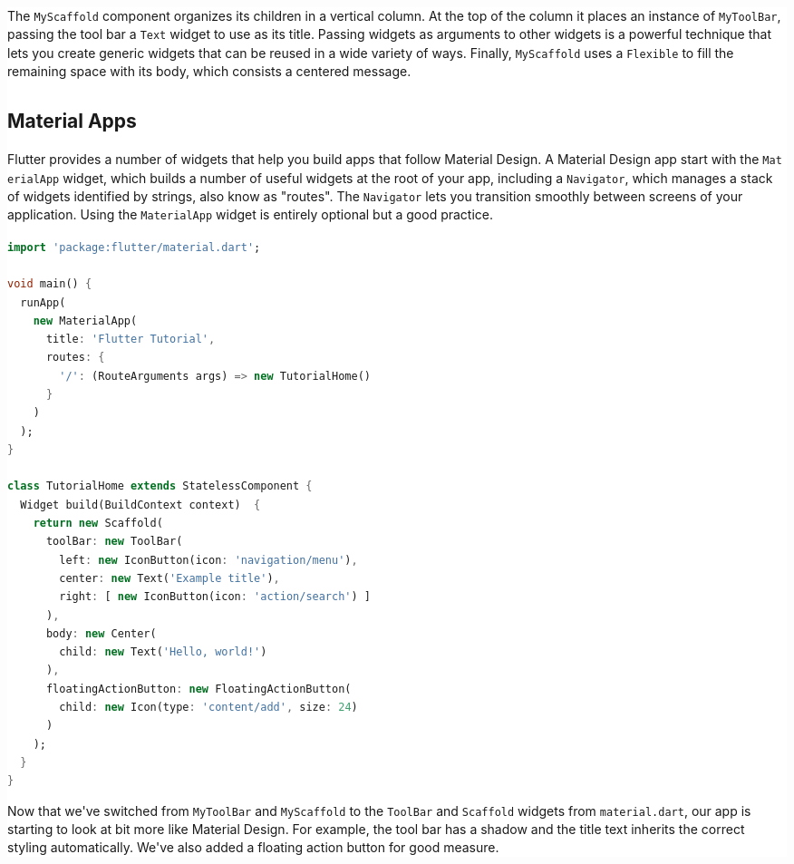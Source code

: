 The `MyScaffold` component organizes its children in a vertical column. At the
top of the column it places an instance of `MyToolBar`, passing the tool bar a
`Text` widget to use as its title. Passing widgets as arguments to other widgets
is a powerful technique that lets you create generic widgets that can be reused
in a wide variety of ways. Finally, `MyScaffold` uses a `Flexible` to fill the
remaining space with its body, which consists a centered message.

Material Apps
-------------

Flutter provides a number of widgets that help you build apps that follow
Material Design. A Material Design app start with the `MaterialApp` widget,
which builds a number of useful widgets at the root of your app, including a
`Navigator`, which manages a stack of widgets identified by strings, also know
as "routes". The `Navigator` lets you transition smoothly between screens of
your application. Using the `MaterialApp` widget is entirely optional but a good
practice.

```dart
import 'package:flutter/material.dart';

void main() {
  runApp(
    new MaterialApp(
      title: 'Flutter Tutorial',
      routes: {
        '/': (RouteArguments args) => new TutorialHome()
      }
    )
  );
}

class TutorialHome extends StatelessComponent {
  Widget build(BuildContext context)  {
    return new Scaffold(
      toolBar: new ToolBar(
        left: new IconButton(icon: 'navigation/menu'),
        center: new Text('Example title'),
        right: [ new IconButton(icon: 'action/search') ]
      ),
      body: new Center(
        child: new Text('Hello, world!')
      ),
      floatingActionButton: new FloatingActionButton(
        child: new Icon(type: 'content/add', size: 24)
      )
    );
  }
}
```

Now that we've switched from `MyToolBar` and `MyScaffold` to the `ToolBar` and
`Scaffold` widgets from `material.dart`, our app is starting to look at bit more
like Material Design. For example, the tool bar has a shadow and the title text
inherits the correct styling automatically. We've also added a floating action
button for good measure.
